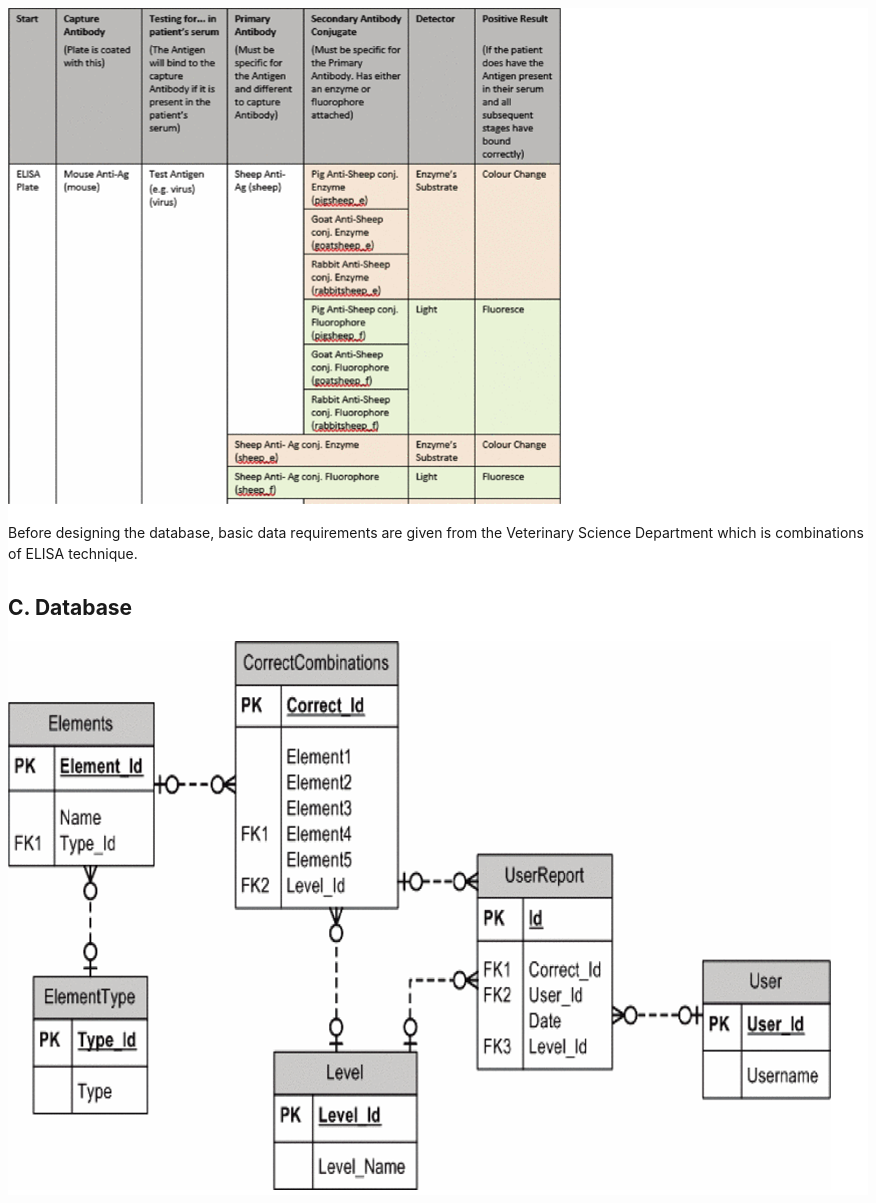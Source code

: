 ![Image of Start](images/combination.png)

Before designing the database, basic data requirements are given from the Veterinary Science Department which is combinations of ELISA technique.

## C. Database
![Image of Start](images/database.png)
